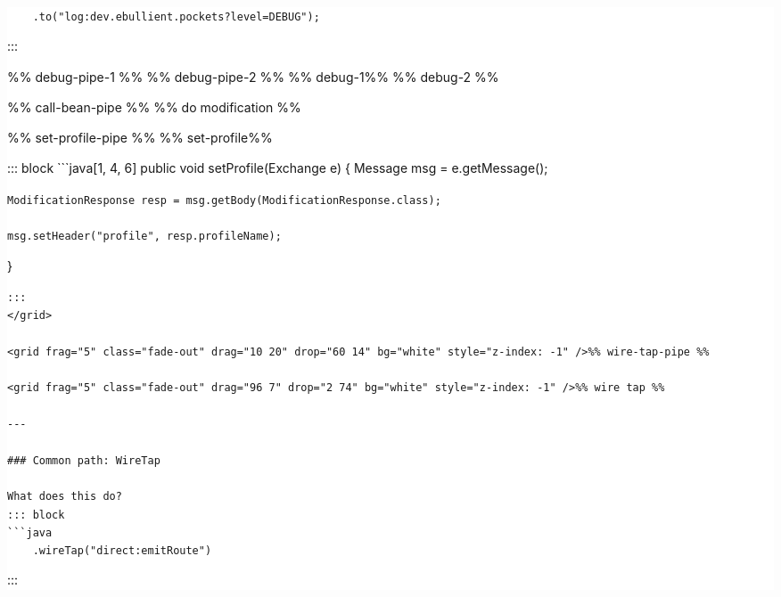 ``` [1,4, 6,8, 10,12]
	.to("log:dev.ebullient.pockets?level=DEBUG");
```
:::
</grid>

<grid frag="1" class="fade-out" drag="12 20" drop="18 14" bg="white" style="z-index: -1"/>%% debug-pipe-1 %%
<grid frag="1" class="fade-out" drag="11 20" drop="70 14" bg="white" style="z-index: -1" />%% debug-pipe-2 %%
<grid frag="1" class="fade-out" drag="96 8" drop="2 52" bg="white" style="z-index: -1" />%% debug-1%%
<grid frag="1" class="fade-out" drag="96 12" drop="2 80" bg="white" style="z-index: -1" />%% debug-2 %%

<grid frag="2" class="fade-out" drag="20 26" drop="30 14" bg="white" style="z-index: -1" />%% call-bean-pipe %%
<grid frag="2" class="fade-out" drag="96 7" drop="2 60" bg="white" style="z-index: -1" />%% do modification %%

<grid frag="3" class="fade-out" drag="10 20" drop="50 14" bg="white" style="z-index: -1" />%% set-profile-pipe %%
<grid frag="3" class="fade-out" drag="96 7" drop="2 67" bg="white" style="z-index: -1" />%% set-profile%% 

<grid frag="4" class="fade-in-then-out" drag="100 50" drop="0 40" bg="white" style="z-index: 0">
::: block
```java[1, 4, 6]
public void setProfile(Exchange e) {
	Message msg = e.getMessage();

	ModificationResponse resp = msg.getBody(ModificationResponse.class);

	msg.setHeader("profile", resp.profileName);
}
```
:::
</grid>

<grid frag="5" class="fade-out" drag="10 20" drop="60 14" bg="white" style="z-index: -1" />%% wire-tap-pipe %%

<grid frag="5" class="fade-out" drag="96 7" drop="2 74" bg="white" style="z-index: -1" />%% wire tap %%

---

### Common path: WireTap

What does this do?
::: block
```java
	.wireTap("direct:emitRoute")
```
:::
